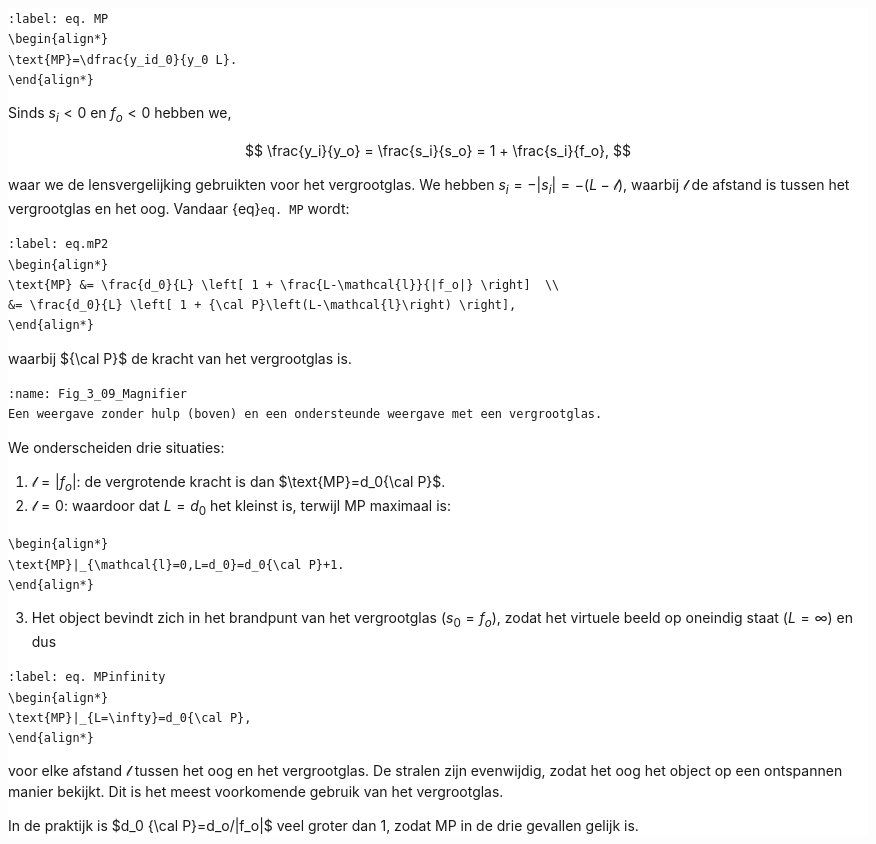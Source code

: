 ```{math}
:label: eq. MP
\begin{align*}
\text{MP}=\dfrac{y_id_0}{y_0 L}.
\end{align*}
```
Sinds $s_i<0$ en $f_o<0$ hebben we,

$$
\frac{y_i}{y_o} = \frac{s_i}{s_o} = 1 + \frac{s_i}{f_o},
$$

waar we de lensvergelijking gebruikten voor het vergrootglas. We hebben $s_i = -|s_i|=-(L-\mathcal{l})$, waarbij
$\mathcal{l}$ de afstand is tussen het vergrootglas en het oog. Vandaar
{eq}`eq. MP` wordt:

```{math}
:label: eq.mP2
\begin{align*}
\text{MP} &= \frac{d_0}{L} \left[ 1 + \frac{L-\mathcal{l}}{|f_o|} \right]  \\
&= \frac{d_0}{L} \left[ 1 + {\cal P}\left(L-\mathcal{l}\right) \right],
\end{align*}
```
waarbij ${\cal P}$ de kracht van het vergrootglas is.


```{figure} Images/Chapter_3/3_09_Magnifier.png
:name: Fig_3_09_Magnifier
Een weergave zonder hulp (boven) en een ondersteunde weergave met een vergrootglas.
```


We onderscheiden drie situaties:
1. $\mathcal{l}=|f_o|$: de vergrotende kracht is dan $\text{MP}=d_0{\cal P}$.
2. $\mathcal{l}=0$: waardoor dat $L=d_0$ het kleinst is, terwijl $\text{MP}$ maximaal is:

```{math}
\begin{align*}
\text{MP}|_{\mathcal{l}=0,L=d_0}=d_0{\cal P}+1.
\end{align*}
```
3. Het object bevindt zich in het brandpunt van het vergrootglas ($s_0=f_o$), zodat het virtuele beeld op oneindig staat ($L=\infty$) en dus

```{math}
:label: eq. MPinfinity
\begin{align*}
\text{MP}|_{L=\infty}=d_0{\cal P},
\end{align*}
```
voor elke afstand $\mathcal{l}$ tussen het oog en het vergrootglas. De stralen zijn evenwijdig, zodat het oog het object op een ontspannen manier bekijkt. Dit is het meest voorkomende gebruik van het vergrootglas.

In de praktijk is $d_0 {\cal P}=d_o/|f_o|$ veel groter dan 1, zodat $\text{MP}$ in de drie gevallen gelijk is.
